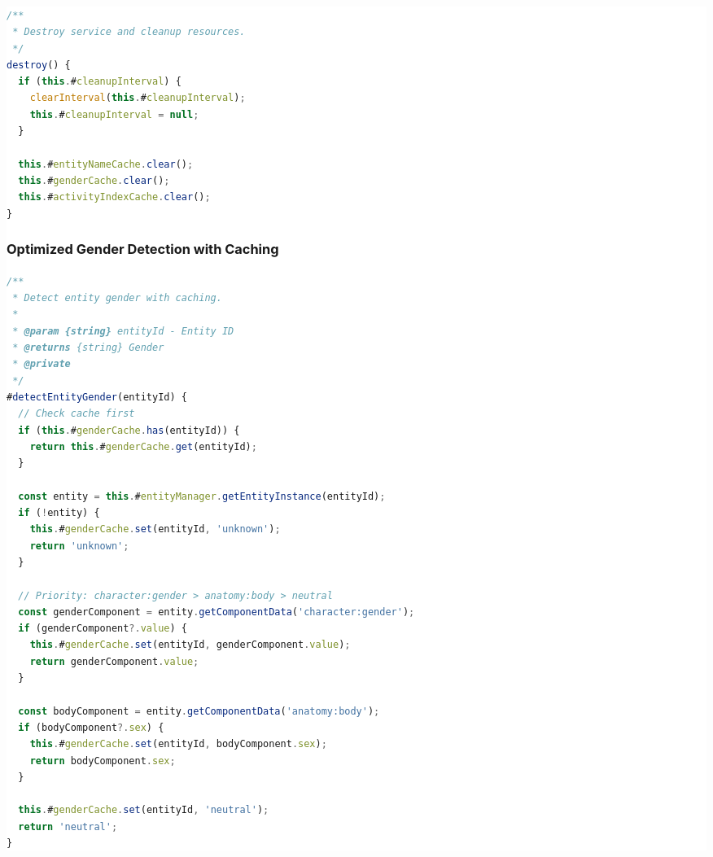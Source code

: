 ```javascript
/**
 * Destroy service and cleanup resources.
 */
destroy() {
  if (this.#cleanupInterval) {
    clearInterval(this.#cleanupInterval);
    this.#cleanupInterval = null;
  }

  this.#entityNameCache.clear();
  this.#genderCache.clear();
  this.#activityIndexCache.clear();
}
```

### Optimized Gender Detection with Caching
```javascript
/**
 * Detect entity gender with caching.
 *
 * @param {string} entityId - Entity ID
 * @returns {string} Gender
 * @private
 */
#detectEntityGender(entityId) {
  // Check cache first
  if (this.#genderCache.has(entityId)) {
    return this.#genderCache.get(entityId);
  }

  const entity = this.#entityManager.getEntityInstance(entityId);
  if (!entity) {
    this.#genderCache.set(entityId, 'unknown');
    return 'unknown';
  }

  // Priority: character:gender > anatomy:body > neutral
  const genderComponent = entity.getComponentData('character:gender');
  if (genderComponent?.value) {
    this.#genderCache.set(entityId, genderComponent.value);
    return genderComponent.value;
  }

  const bodyComponent = entity.getComponentData('anatomy:body');
  if (bodyComponent?.sex) {
    this.#genderCache.set(entityId, bodyComponent.sex);
    return bodyComponent.sex;
  }

  this.#genderCache.set(entityId, 'neutral');
  return 'neutral';
}
```
